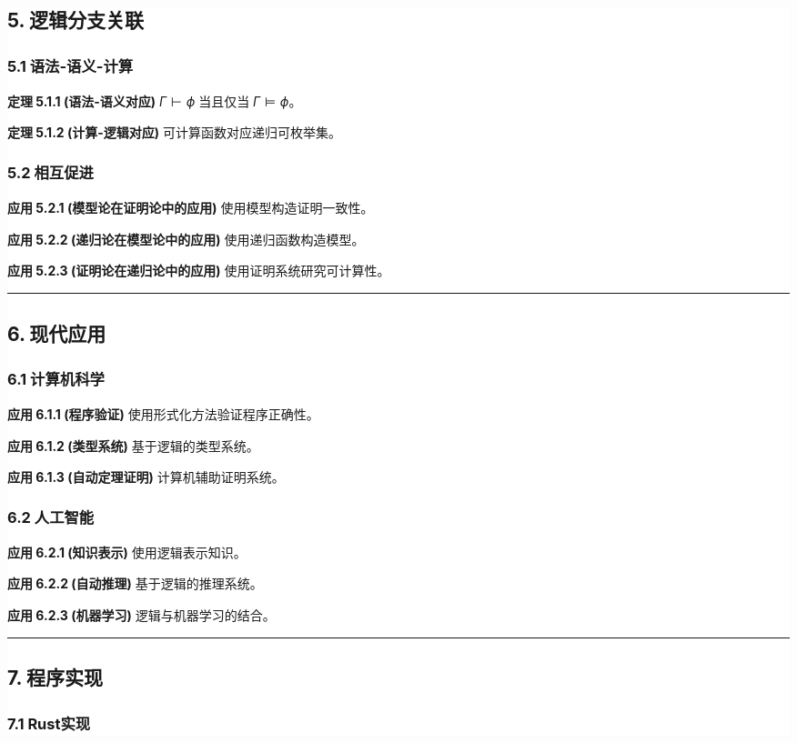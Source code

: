 
## 5. 逻辑分支关联

### 5.1 语法-语义-计算

**定理 5.1.1 (语法-语义对应)**
$\Gamma \vdash \phi$ 当且仅当 $\Gamma \models \phi$。

**定理 5.1.2 (计算-逻辑对应)**
可计算函数对应递归可枚举集。

### 5.2 相互促进

**应用 5.2.1 (模型论在证明论中的应用)**
使用模型构造证明一致性。

**应用 5.2.2 (递归论在模型论中的应用)**
使用递归函数构造模型。

**应用 5.2.3 (证明论在递归论中的应用)**
使用证明系统研究可计算性。

---

## 6. 现代应用

### 6.1 计算机科学

**应用 6.1.1 (程序验证)**
使用形式化方法验证程序正确性。

**应用 6.1.2 (类型系统)**
基于逻辑的类型系统。

**应用 6.1.3 (自动定理证明)**
计算机辅助证明系统。

### 6.2 人工智能

**应用 6.2.1 (知识表示)**
使用逻辑表示知识。

**应用 6.2.2 (自动推理)**
基于逻辑的推理系统。

**应用 6.2.3 (机器学习)**
逻辑与机器学习的结合。

---

## 7. 程序实现

### 7.1 Rust实现
